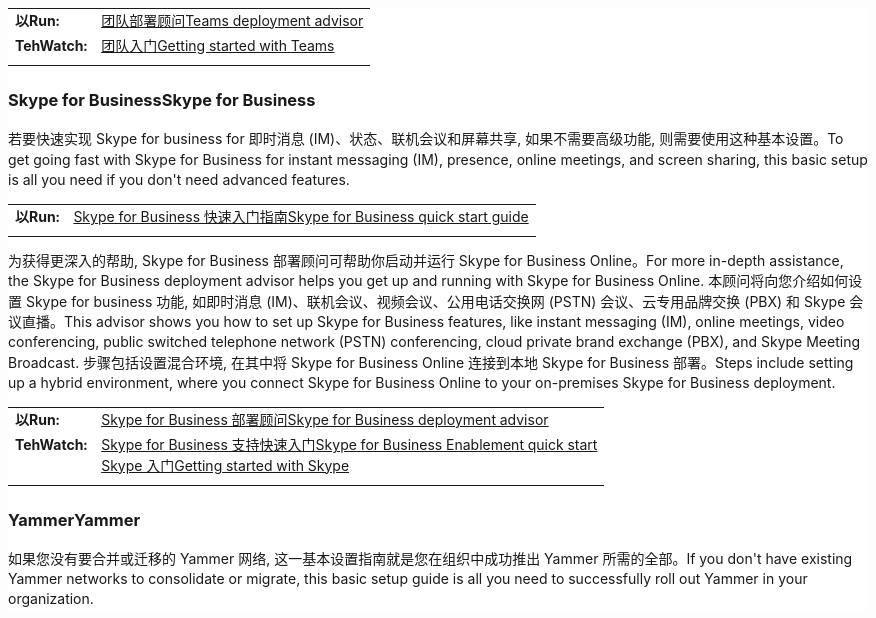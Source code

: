 |||
|:-------|:-----|
| <span data-ttu-id="9bca4-213">**以**</span><span class="sxs-lookup"><span data-stu-id="9bca4-213">**Run:**</span></span> | [<span data-ttu-id="9bca4-214">团队部署顾问</span><span class="sxs-lookup"><span data-stu-id="9bca4-214">Teams deployment advisor</span></span>](https://aka.ms/teamsguidance) |
| <span data-ttu-id="9bca4-215">**Teh**</span><span class="sxs-lookup"><span data-stu-id="9bca4-215">**Watch:**</span></span> | [<span data-ttu-id="9bca4-216">团队入门</span><span class="sxs-lookup"><span data-stu-id="9bca4-216">Getting started with Teams</span></span>](https://youtu.be/ENEQzM2u_vA)|
||||


### <a name="skype-for-business"></a><span data-ttu-id="9bca4-217">Skype for Business</span><span class="sxs-lookup"><span data-stu-id="9bca4-217">Skype for Business</span></span>

<span data-ttu-id="9bca4-218">若要快速实现 Skype for business for 即时消息 (IM)、状态、联机会议和屏幕共享, 如果不需要高级功能, 则需要使用这种基本设置。</span><span class="sxs-lookup"><span data-stu-id="9bca4-218">To get going fast with Skype for Business for instant messaging (IM), presence, online meetings, and screen sharing, this basic setup is all you need if you don't need advanced features.</span></span>

|||
|:-------|:-----|
| <span data-ttu-id="9bca4-219">**以**</span><span class="sxs-lookup"><span data-stu-id="9bca4-219">**Run:**</span></span> | [<span data-ttu-id="9bca4-220">Skype for Business 快速入门指南</span><span class="sxs-lookup"><span data-stu-id="9bca4-220">Skype for Business quick start guide</span></span>](https://aka.ms/SfBquickstartguide) |
|||
  
<span data-ttu-id="9bca4-221">为获得更深入的帮助, Skype for Business 部署顾问可帮助你启动并运行 Skype for Business Online。</span><span class="sxs-lookup"><span data-stu-id="9bca4-221">For more in-depth assistance, the Skype for Business deployment advisor helps you get up and running with Skype for Business Online.</span></span> <span data-ttu-id="9bca4-222">本顾问将向您介绍如何设置 Skype for business 功能, 如即时消息 (IM)、联机会议、视频会议、公用电话交换网 (PSTN) 会议、云专用品牌交换 (PBX) 和 Skype 会议直播。</span><span class="sxs-lookup"><span data-stu-id="9bca4-222">This advisor shows you how to set up Skype for Business features, like instant messaging (IM), online meetings, video conferencing, public switched telephone network (PSTN) conferencing, cloud private brand exchange (PBX), and Skype Meeting Broadcast.</span></span> <span data-ttu-id="9bca4-223">步骤包括设置混合环境, 在其中将 Skype for Business Online 连接到本地 Skype for Business 部署。</span><span class="sxs-lookup"><span data-stu-id="9bca4-223">Steps include setting up a hybrid environment, where you connect Skype for Business Online to your on-premises Skype for Business deployment.</span></span>

|||
|:-------|:-----|
| <span data-ttu-id="9bca4-224">**以**</span><span class="sxs-lookup"><span data-stu-id="9bca4-224">**Run:**</span></span> |  [<span data-ttu-id="9bca4-225">Skype for Business 部署顾问</span><span class="sxs-lookup"><span data-stu-id="9bca4-225">Skype for Business deployment advisor</span></span>](https://aka.ms/skypeguidance) |
| <span data-ttu-id="9bca4-226">**Teh**</span><span class="sxs-lookup"><span data-stu-id="9bca4-226">**Watch:**</span></span> |  [<span data-ttu-id="9bca4-227">Skype for Business 支持快速入门</span><span class="sxs-lookup"><span data-stu-id="9bca4-227">Skype for Business Enablement quick start</span></span>](https://aka.ms/cjfutd) <BR> [<span data-ttu-id="9bca4-228">Skype 入门</span><span class="sxs-lookup"><span data-stu-id="9bca4-228">Getting started with Skype</span></span>](https://aka.ms/ofg77x) |
|||

  
### <a name="yammer"></a><span data-ttu-id="9bca4-229">Yammer</span><span class="sxs-lookup"><span data-stu-id="9bca4-229">Yammer</span></span>

<span data-ttu-id="9bca4-230">如果您没有要合并或迁移的 Yammer 网络, 这一基本设置指南就是您在组织中成功推出 Yammer 所需的全部。</span><span class="sxs-lookup"><span data-stu-id="9bca4-230">If you don't have existing Yammer networks to consolidate or migrate, this basic setup guide is all you need to successfully roll out Yammer in your organization.</span></span>
